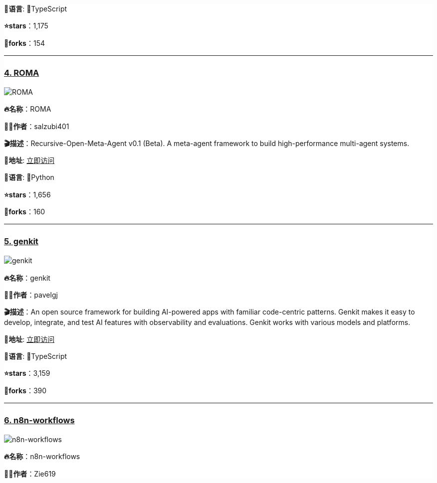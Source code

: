 **👀语言**: 🔺TypeScript 

**⭐stars**：1,175 

**📍forks**：154 

--- 

### [4. ROMA](https://github.com//sentient-agi/ROMA) 

![ROMA](https://s0.wp.com/mshots/v1/https://github.com//sentient-agi/ROMA?w=600&h=450) 

**🔥名称**：ROMA 

**🧑‍💻作者**：salzubi401 

**🎬描述**：Recursive-Open-Meta-Agent v0.1 (Beta). A meta-agent framework to build high-performance multi-agent systems. 

**🔗地址**: [立即访问](https://github.com//sentient-agi/ROMA) 

**👀语言**: 🔺Python 

**⭐stars**：1,656 

**📍forks**：160 

--- 

### [5. genkit](https://github.com//firebase/genkit) 

![genkit](https://s0.wp.com/mshots/v1/https://github.com//firebase/genkit?w=600&h=450) 

**🔥名称**：genkit 

**🧑‍💻作者**：pavelgj 

**🎬描述**：An open source framework for building AI-powered apps with familiar code-centric patterns. Genkit makes it easy to develop, integrate, and test AI features with observability and evaluations. Genkit works with various models and platforms. 

**🔗地址**: [立即访问](https://github.com//firebase/genkit) 

**👀语言**: 🔺TypeScript 

**⭐stars**：3,159 

**📍forks**：390 

--- 

### [6. n8n-workflows](https://github.com//Zie619/n8n-workflows) 

![n8n-workflows](https://s0.wp.com/mshots/v1/https://github.com//Zie619/n8n-workflows?w=600&h=450) 

**🔥名称**：n8n-workflows 

**🧑‍💻作者**：Zie619 
